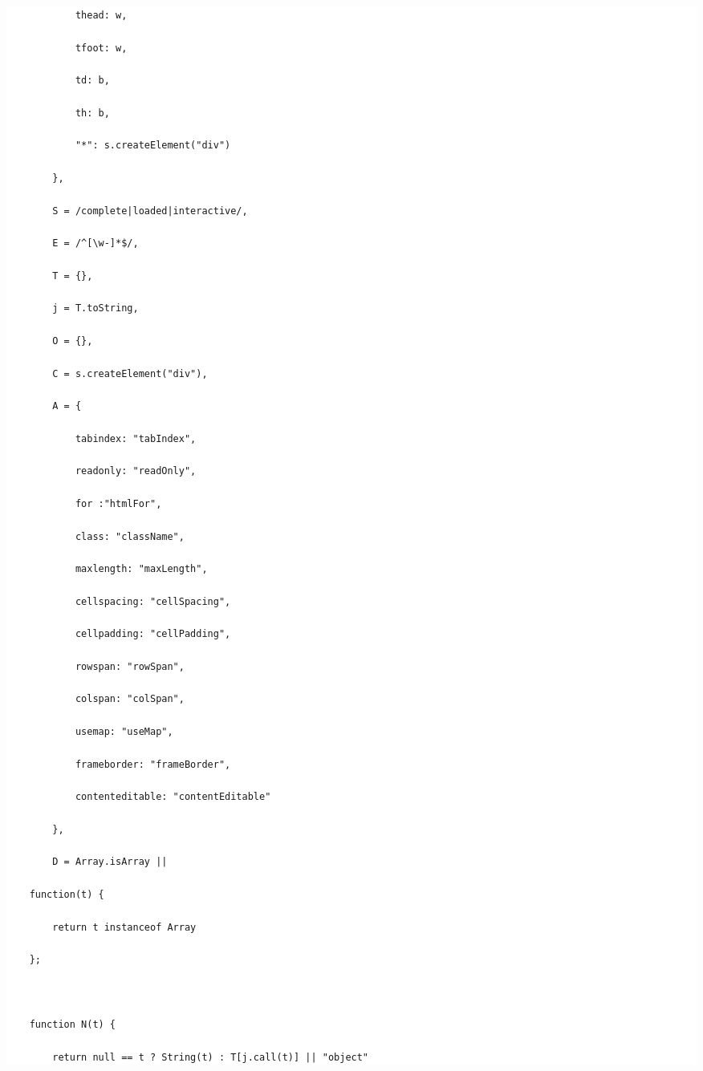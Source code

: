                 thead: w,

                tfoot: w,

                td: b,

                th: b,

                "*": s.createElement("div")

            },

            S = /complete|loaded|interactive/,

            E = /^[\w-]*$/,

            T = {},

            j = T.toString,

            O = {},

            C = s.createElement("div"),

            A = {

                tabindex: "tabIndex",

                readonly: "readOnly",

                for :"htmlFor",

                class: "className",

                maxlength: "maxLength",

                cellspacing: "cellSpacing",

                cellpadding: "cellPadding",

                rowspan: "rowSpan",

                colspan: "colSpan",

                usemap: "useMap",

                frameborder: "frameBorder",

                contenteditable: "contentEditable"

            },

            D = Array.isArray ||

        function(t) {

            return t instanceof Array

        };



        function N(t) {

            return null == t ? String(t) : T[j.call(t)] || "object"
